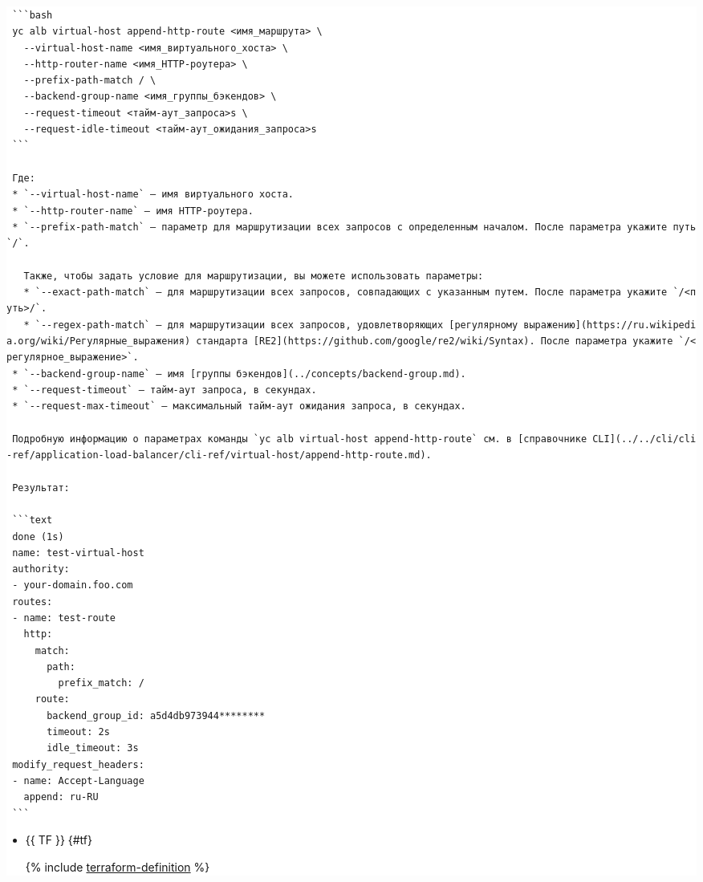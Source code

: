      ```bash
     yc alb virtual-host append-http-route <имя_маршрута> \
       --virtual-host-name <имя_виртуального_хоста> \
       --http-router-name <имя_HTTP-роутера> \
       --prefix-path-match / \
       --backend-group-name <имя_группы_бэкендов> \
       --request-timeout <тайм-аут_запроса>s \
       --request-idle-timeout <тайм-аут_ожидания_запроса>s
     ```

     Где:
     * `--virtual-host-name` — имя виртуального хоста.
     * `--http-router-name` — имя HTTP-роутера.
     * `--prefix-path-match` — параметр для маршрутизации всех запросов с определенным началом. После параметра укажите путь `/`.

       Также, чтобы задать условие для маршрутизации, вы можете использовать параметры:
       * `--exact-path-match` — для маршрутизации всех запросов, совпадающих с указанным путем. После параметра укажите `/<путь>/`. 
       * `--regex-path-match` — для маршрутизации всех запросов, удовлетворяющих [регулярному выражению](https://ru.wikipedia.org/wiki/Регулярные_выражения) стандарта [RE2](https://github.com/google/re2/wiki/Syntax). После параметра укажите `/<регулярное_выражение>`.
     * `--backend-group-name` — имя [группы бэкендов](../concepts/backend-group.md).
     * `--request-timeout` — тайм-аут запроса, в секундах.
     * `--request-max-timeout` — максимальный тайм-аут ожидания запроса, в секундах.

     Подробную информацию о параметрах команды `yc alb virtual-host append-http-route` см. в [справочнике CLI](../../cli/cli-ref/application-load-balancer/cli-ref/virtual-host/append-http-route.md).

     Результат:

     ```text
     done (1s)
     name: test-virtual-host
     authority:
     - your-domain.foo.com
     routes:
     - name: test-route
       http:
         match:
           path:
             prefix_match: /
         route:
           backend_group_id: a5d4db973944********
           timeout: 2s
           idle_timeout: 3s
     modify_request_headers:
     - name: Accept-Language
       append: ru-RU
     ```

- {{ TF }} {#tf}

  {% include [terraform-definition](../../_tutorials/_tutorials_includes/terraform-definition.md) %}
